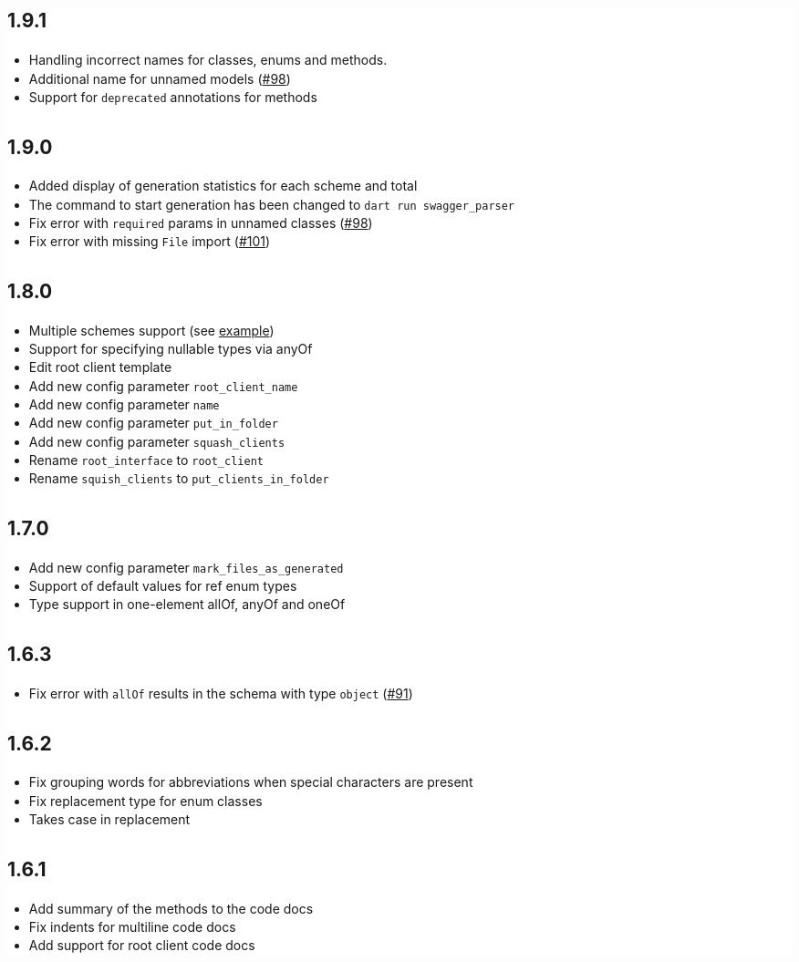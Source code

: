 ## 1.9.1

- Handling incorrect names for classes, enums and methods.
- Additional name for unnamed models ([#98](https://github.com/Carapacik/swagger_parser/issues/98))
- Support for `deprecated` annotations for methods

## 1.9.0

- Added display of generation statistics for each scheme and total
- The command to start generation has been changed to `dart run swagger_parser`
- Fix error with `required` params in unnamed classes ([#98](https://github.com/Carapacik/swagger_parser/issues/98))
- Fix error with missing `File` import ([#101](https://github.com/Carapacik/swagger_parser/issues/101))

## 1.8.0

- Multiple schemes support (see [example](https://github.com/Carapacik/swagger_parser/blob/main/swagger_parser/example/swagger_parser.yaml))
- Support for specifying nullable types via anyOf
- Edit root client template
- Add new config parameter `root_client_name`
- Add new config parameter `name`
- Add new config parameter `put_in_folder`
- Add new config parameter `squash_clients`
- Rename `root_interface` to `root_client`
- Rename `squish_clients` to `put_clients_in_folder`

## 1.7.0

- Add new config parameter `mark_files_as_generated`
- Support of default values for ref enum types
- Type support in one-element allOf, anyOf and oneOf

## 1.6.3

- Fix error with `allOf` results in the schema with type `object` ([#91](https://github.com/Carapacik/swagger_parser/issues/91))

## 1.6.2

- Fix grouping words for abbreviations when special characters are present
- Fix replacement type for enum classes
- Takes case in replacement

## 1.6.1

- Add summary of the methods to the code docs
- Fix indents for multiline code docs
- Add support for root client code docs
